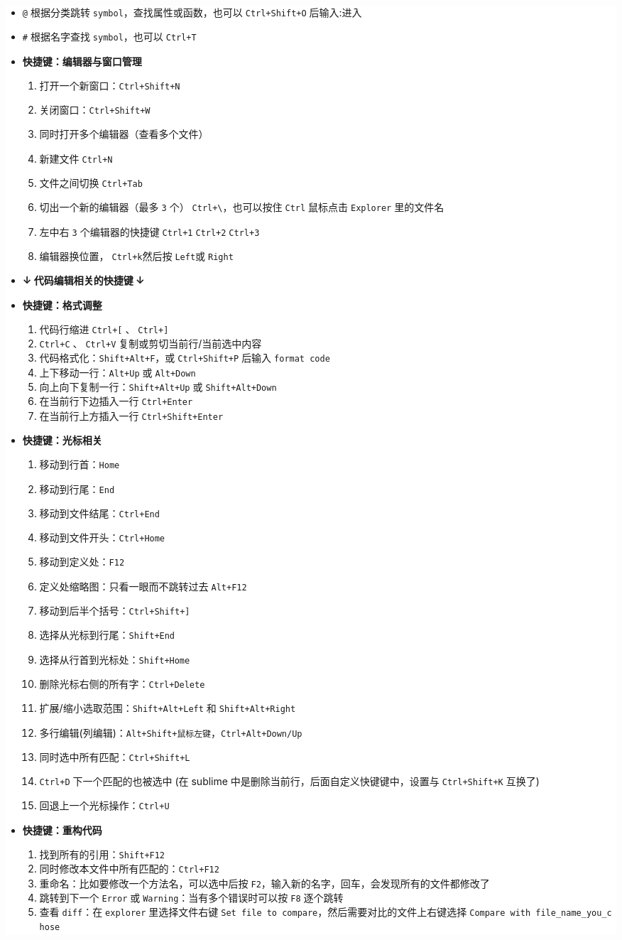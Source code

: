 - `@` 根据分类跳转 `symbol`，查找属性或函数，也可以 `Ctrl+Shift+O` 后输入:进入

- `#` 根据名字查找 `symbol`，也可以 `Ctrl+T`

  

- **快捷键：编辑器与窗口管理**

  1. 打开一个新窗口：`Ctrl+Shift+N`
  2. 关闭窗口：`Ctrl+Shift+W`
  3. 同时打开多个编辑器（查看多个文件）
  4. 新建文件 `Ctrl+N`
  5. 文件之间切换 `Ctrl+Tab`
  6. 切出一个新的编辑器（最多 `3` 个） `Ctrl+\`，也可以按住 `Ctrl` 鼠标点击 `Explorer` 里的文件名
  7. 左中右 `3` 个编辑器的快捷键 `Ctrl+1` `Ctrl+2` `Ctrl+3`

  8. 编辑器换位置， `Ctrl+k`然后按 `Left`或 `Right`

     

- **↓ 代码编辑相关的快捷键 ↓**

- **快捷键：格式调整**

  1. 代码行缩进 `Ctrl+[` 、 `Ctrl+]`
  2. `Ctrl+C` 、 `Ctrl+V` 复制或剪切当前行/当前选中内容
  3. 代码格式化：`Shift+Alt+F`，或 `Ctrl+Shift+P` 后输入 `format code`
  4. 上下移动一行：`Alt+Up` 或 `Alt+Down`
  5. 向上向下复制一行：`Shift+Alt+Up` 或 `Shift+Alt+Down`
  6. 在当前行下边插入一行 `Ctrl+Enter`
  7. 在当前行上方插入一行 `Ctrl+Shift+Enter`

  

- **快捷键：光标相关**

  1. 移动到行首：`Home`
  2. 移动到行尾：`End`
  3. 移动到文件结尾：`Ctrl+End`
  4. 移动到文件开头：`Ctrl+Home`
  5. 移动到定义处：`F12`
  6. 定义处缩略图：只看一眼而不跳转过去 `Alt+F12`
  7. 移动到后半个括号：`Ctrl+Shift+]`
  8. 选择从光标到行尾：`Shift+End`
  9. 选择从行首到光标处：`Shift+Home`
  10. 删除光标右侧的所有字：`Ctrl+Delete`
  11. 扩展/缩小选取范围：`Shift+Alt+Left` 和 `Shift+Alt+Right`
  12. 多行编辑(列编辑)：`Alt+Shift+鼠标左键`，`Ctrl+Alt+Down/Up`
  13. 同时选中所有匹配：`Ctrl+Shift+L`

  14. `Ctrl+D` 下一个匹配的也被选中 (在 sublime 中是删除当前行，后面自定义快键键中，设置与 `Ctrl+Shift+K` 互换了)
  15. 回退上一个光标操作：`Ctrl+U`

  

- **快捷键：重构代码**

  1. 找到所有的引用：`Shift+F12`
  2. 同时修改本文件中所有匹配的：`Ctrl+F12`
  3. 重命名：比如要修改一个方法名，可以选中后按 `F2`，输入新的名字，回车，会发现所有的文件都修改了
  4. 跳转到下一个 `Error` 或 `Warning`：当有多个错误时可以按 `F8` 逐个跳转
  5. 查看 `diff`：在 `explorer` 里选择文件右键 `Set file to compare`，然后需要对比的文件上右键选择 `Compare with file_name_you_chose`
